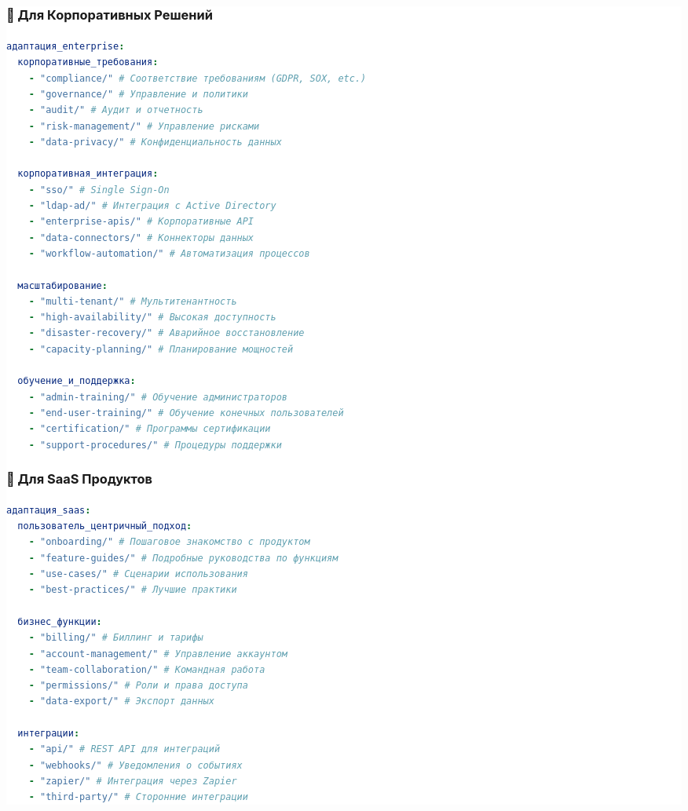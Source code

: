 ### 🏢 Для Корпоративных Решений

```yaml
адаптация_enterprise:
  корпоративные_требования:
    - "compliance/" # Соответствие требованиям (GDPR, SOX, etc.)
    - "governance/" # Управление и политики
    - "audit/" # Аудит и отчетность
    - "risk-management/" # Управление рисками
    - "data-privacy/" # Конфиденциальность данных

  корпоративная_интеграция:
    - "sso/" # Single Sign-On
    - "ldap-ad/" # Интеграция с Active Directory
    - "enterprise-apis/" # Корпоративные API
    - "data-connectors/" # Коннекторы данных
    - "workflow-automation/" # Автоматизация процессов

  масштабирование:
    - "multi-tenant/" # Мультитенантность
    - "high-availability/" # Высокая доступность
    - "disaster-recovery/" # Аварийное восстановление
    - "capacity-planning/" # Планирование мощностей

  обучение_и_поддержка:
    - "admin-training/" # Обучение администраторов
    - "end-user-training/" # Обучение конечных пользователей
    - "certification/" # Программы сертификации
    - "support-procedures/" # Процедуры поддержки
```

### 🚀 Для SaaS Продуктов

```yaml
адаптация_saas:
  пользователь_центричный_подход:
    - "onboarding/" # Пошаговое знакомство с продуктом
    - "feature-guides/" # Подробные руководства по функциям
    - "use-cases/" # Сценарии использования
    - "best-practices/" # Лучшие практики

  бизнес_функции:
    - "billing/" # Биллинг и тарифы
    - "account-management/" # Управление аккаунтом
    - "team-collaboration/" # Командная работа
    - "permissions/" # Роли и права доступа
    - "data-export/" # Экспорт данных

  интеграции:
    - "api/" # REST API для интеграций
    - "webhooks/" # Уведомления о событиях
    - "zapier/" # Интеграция через Zapier
    - "third-party/" # Сторонние интеграции
```

